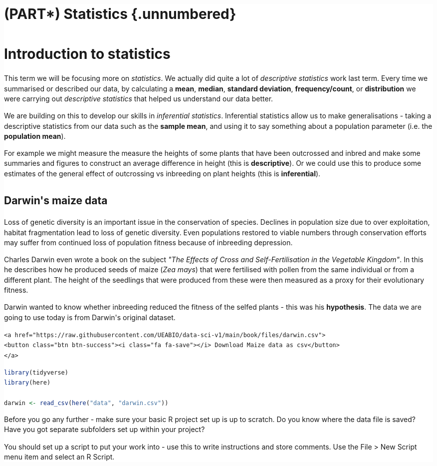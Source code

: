 # (PART\*) Statistics {.unnumbered}

# Introduction to statistics




This term we will be focusing more on *statistics*. We actually did quite a lot of *descriptive statistics* work last term. Every time we summarised or described our data, by calculating a **mean**, **median**, **standard deviation**, **frequency/count**, or **distribution** we were carrying out *descriptive statistics* that helped us understand our data better. 

We are building on this to develop our skills in *inferential statistics*. Inferential statistics allow us to make generalisations - taking a descriptive statistics from our data such as the **sample mean**, and using it to say something about a population parameter (i.e. the **population mean**).

For example we might measure the measure the heights of some plants that have been outcrossed and inbred and make some summaries and figures to construct an average difference in height (this is **descriptive**). Or we could use this to produce some estimates of the general effect of outcrossing vs inbreeding on plant heights (this is **inferential**). 


## Darwin's maize data

Loss of genetic diversity is an important issue in the conservation of species. Declines in population size due to over exploitation, habitat fragmentation lead to loss of genetic diversity. Even populations restored to viable numbers through conservation efforts may suffer from continued loss of population fitness because of inbreeding depression.

Charles Darwin even wrote a book on the subject *"The Effects of Cross and Self-Fertilisation in the Vegetable Kingdom"*. In this he describes how he produced seeds of maize (*Zea mays*) that were fertilised with pollen from the same individual or from a different plant. The height of the seedlings that were produced from these were then measured as a proxy for their evolutionary fitness.

Darwin wanted to know whether inbreeding reduced the fitness of the selfed plants - this was his **hypothesis**. The data we are going to use today is from Darwin's original dataset.


```{=html}
<a href="https://raw.githubusercontent.com/UEABIO/data-sci-v1/main/book/files/darwin.csv">
<button class="btn btn-success"><i class="fa fa-save"></i> Download Maize data as csv</button>
</a>
```


```r
library(tidyverse)
library(here)

darwin <- read_csv(here("data", "darwin.csv"))
```




<div class="warning">
<p>Before you go any further - make sure your basic R project set up is up to scratch. Do you know where the data file is saved? Have you got separate subfolders set up within your project?</p>
<p>You should set up a script to put your work into - use this to write instructions and store comments. Use the File &gt; New Script menu item and select an R Script.</p>
</div>
